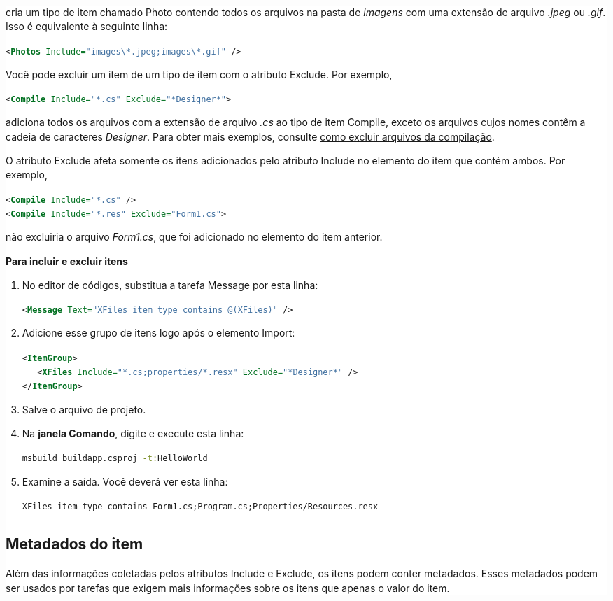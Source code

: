  cria um tipo de item chamado Photo contendo todos os arquivos na pasta de *imagens* com uma extensão de arquivo *.jpeg* ou *.gif*. Isso é equivalente à seguinte linha:

```xml
<Photos Include="images\*.jpeg;images\*.gif" />
```

 Você pode excluir um item de um tipo de item com o atributo Exclude. Por exemplo,

```xml
<Compile Include="*.cs" Exclude="*Designer*">
```

 adiciona todos os arquivos com a extensão de arquivo *.cs* ao tipo de item Compile, exceto os arquivos cujos nomes contêm a cadeia de caracteres *Designer*. Para obter mais exemplos, consulte [como excluir arquivos da compilação](../msbuild/how-to-exclude-files-from-the-build.md).

O atributo Exclude afeta somente os itens adicionados pelo atributo Include no elemento do item que contém ambos. Por exemplo,

```xml
<Compile Include="*.cs" />
<Compile Include="*.res" Exclude="Form1.cs">
```

não excluiria o arquivo *Form1.cs*, que foi adicionado no elemento do item anterior.

**Para incluir e excluir itens**

1. No editor de códigos, substitua a tarefa Message por esta linha:

    ```xml
    <Message Text="XFiles item type contains @(XFiles)" />
    ```

2. Adicione esse grupo de itens logo após o elemento Import:

    ```xml
    <ItemGroup>
       <XFiles Include="*.cs;properties/*.resx" Exclude="*Designer*" />
    </ItemGroup>
    ```

3. Salve o arquivo de projeto.

4. Na **janela Comando**, digite e execute esta linha:

    ```cmd
    msbuild buildapp.csproj -t:HelloWorld
    ```

5. Examine a saída. Você deverá ver esta linha:

    ```
    XFiles item type contains Form1.cs;Program.cs;Properties/Resources.resx
    ```

## <a name="item-metadata"></a>Metadados do item

 Além das informações coletadas pelos atributos Include e Exclude, os itens podem conter metadados. Esses metadados podem ser usados por tarefas que exigem mais informações sobre os itens que apenas o valor do item.
